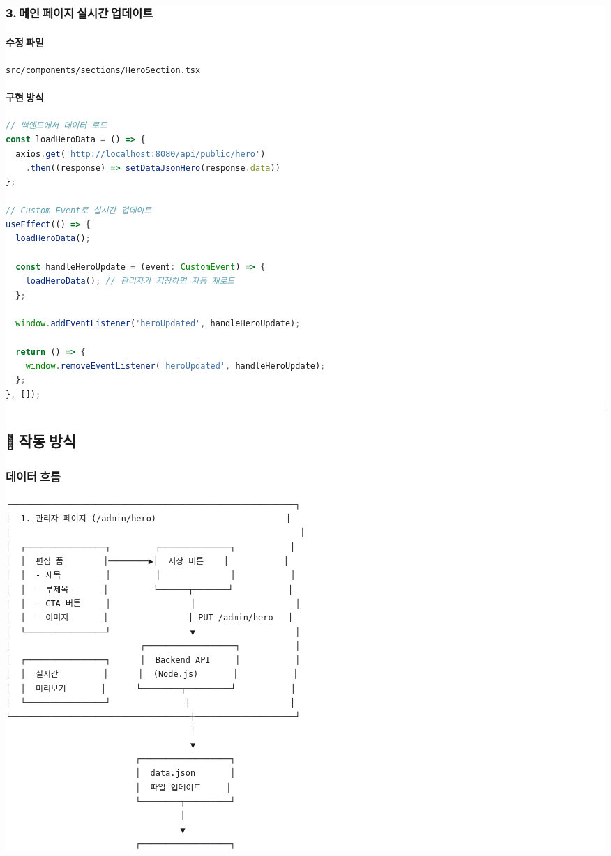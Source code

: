 
### 3. 메인 페이지 실시간 업데이트

#### 수정 파일
```
src/components/sections/HeroSection.tsx
```

#### 구현 방식
```typescript
// 백엔드에서 데이터 로드
const loadHeroData = () => {
  axios.get('http://localhost:8080/api/public/hero')
    .then((response) => setDataJsonHero(response.data))
};

// Custom Event로 실시간 업데이트
useEffect(() => {
  loadHeroData();

  const handleHeroUpdate = (event: CustomEvent) => {
    loadHeroData(); // 관리자가 저장하면 자동 재로드
  };

  window.addEventListener('heroUpdated', handleHeroUpdate);

  return () => {
    window.removeEventListener('heroUpdated', handleHeroUpdate);
  };
}, []);
```

---

## 🚀 작동 방식

### 데이터 흐름

```
┌─────────────────────────────────────────────────────────┐
│  1. 관리자 페이지 (/admin/hero)                          │
│                                                          │
│  ┌────────────────┐         ┌──────────────┐           │
│  │  편집 폼        │────────▶│  저장 버튼    │           │
│  │  - 제목         │         │              │           │
│  │  - 부제목       │         └──────┬───────┘           │
│  │  - CTA 버튼     │                │                    │
│  │  - 이미지       │                │ PUT /admin/hero   │
│  └────────────────┘                ▼                    │
│                          ┌──────────────────┐           │
│  ┌────────────────┐      │  Backend API     │           │
│  │  실시간         │      │  (Node.js)       │           │
│  │  미리보기       │      └────────┬─────────┘           │
│  └────────────────┘               │                    │
└────────────────────────────────────┼────────────────────┘
                                     │
                                     ▼
                          ┌──────────────────┐
                          │  data.json       │
                          │  파일 업데이트     │
                          └────────┬─────────┘
                                   │
                                   ▼
                          ┌──────────────────┐
```